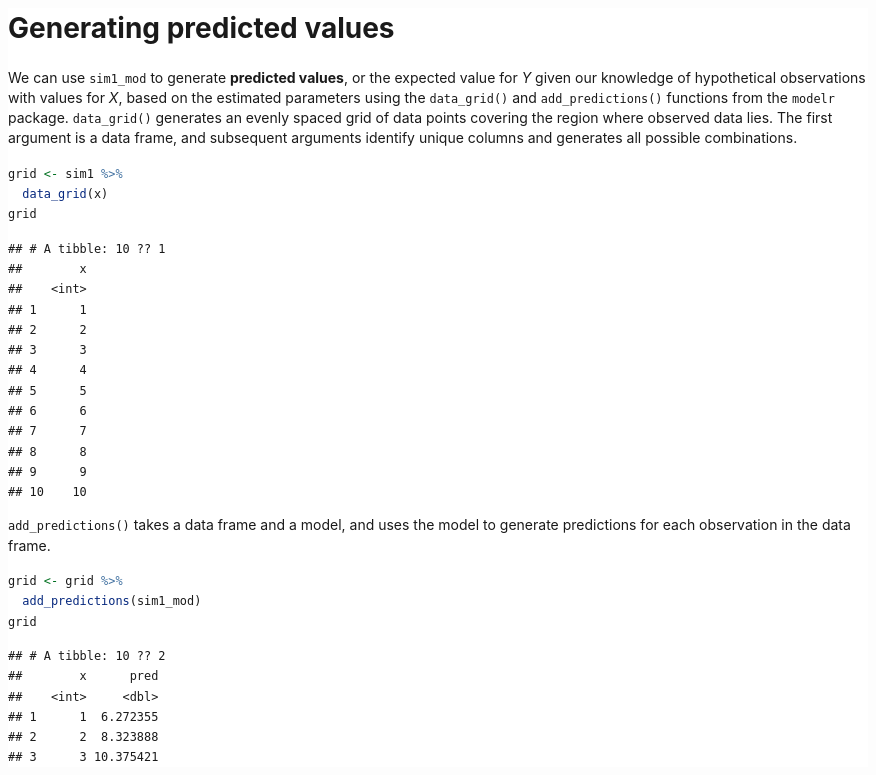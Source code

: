 Generating predicted values
===========================

We can use `sim1_mod` to generate **predicted values**, or the expected value for *Y* given our knowledge of hypothetical observations with values for *X*, based on the estimated parameters using the `data_grid()` and `add_predictions()` functions from the `modelr` package. `data_grid()` generates an evenly spaced grid of data points covering the region where observed data lies. The first argument is a data frame, and subsequent arguments identify unique columns and generates all possible combinations.

``` r
grid <- sim1 %>% 
  data_grid(x) 
grid
```

    ## # A tibble: 10 ?? 1
    ##        x
    ##    <int>
    ## 1      1
    ## 2      2
    ## 3      3
    ## 4      4
    ## 5      5
    ## 6      6
    ## 7      7
    ## 8      8
    ## 9      9
    ## 10    10

`add_predictions()` takes a data frame and a model, and uses the model to generate predictions for each observation in the data frame.

``` r
grid <- grid %>% 
  add_predictions(sim1_mod) 
grid
```

    ## # A tibble: 10 ?? 2
    ##        x      pred
    ##    <int>     <dbl>
    ## 1      1  6.272355
    ## 2      2  8.323888
    ## 3      3 10.375421